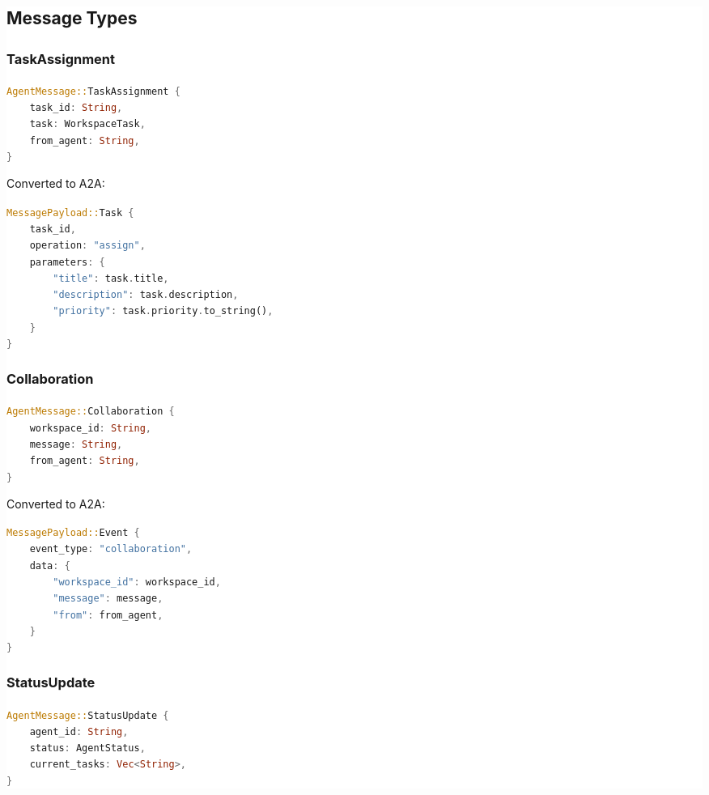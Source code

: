 ## Message Types

### TaskAssignment
```rust
AgentMessage::TaskAssignment {
    task_id: String,
    task: WorkspaceTask,
    from_agent: String,
}
```
Converted to A2A:
```rust
MessagePayload::Task {
    task_id,
    operation: "assign",
    parameters: {
        "title": task.title,
        "description": task.description,
        "priority": task.priority.to_string(),
    }
}
```

### Collaboration
```rust
AgentMessage::Collaboration {
    workspace_id: String,
    message: String,
    from_agent: String,
}
```
Converted to A2A:
```rust
MessagePayload::Event {
    event_type: "collaboration",
    data: {
        "workspace_id": workspace_id,
        "message": message,
        "from": from_agent,
    }
}
```

### StatusUpdate
```rust
AgentMessage::StatusUpdate {
    agent_id: String,
    status: AgentStatus,
    current_tasks: Vec<String>,
}
```
